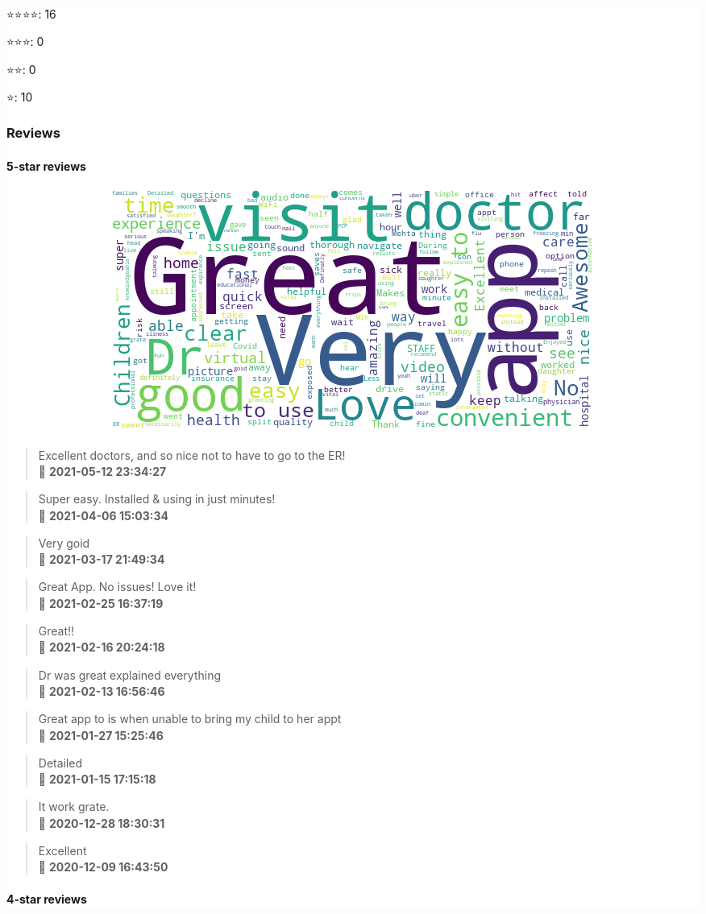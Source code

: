 :star::star::star::star:: 16

:star::star::star:: 0

:star::star:: 0

:star:: 10

### Reviews 

#### 5-star reviews

<p align="center">
<img src="5_star_reviews_wordcloud.png" alt="com.childrenstx.android.virtualvisit 5 reviews"/>
</p>

> Excellent doctors, and so nice not to have to go to the ER!<br> :date: __2021-05-12 23:34:27__

> Super easy. Installed & using in just minutes!<br> :date: __2021-04-06 15:03:34__

> Very goid<br> :date: __2021-03-17 21:49:34__

> Great App. No issues! Love it!<br> :date: __2021-02-25 16:37:19__

> Great!!<br> :date: __2021-02-16 20:24:18__

> Dr was great explained everything<br> :date: __2021-02-13 16:56:46__

> Great app to is when unable to bring my child to her appt<br> :date: __2021-01-27 15:25:46__

> Detailed<br> :date: __2021-01-15 17:15:18__

> It work grate.<br> :date: __2020-12-28 18:30:31__

> Excellent<br> :date: __2020-12-09 16:43:50__



#### 4-star reviews

<p align="center">